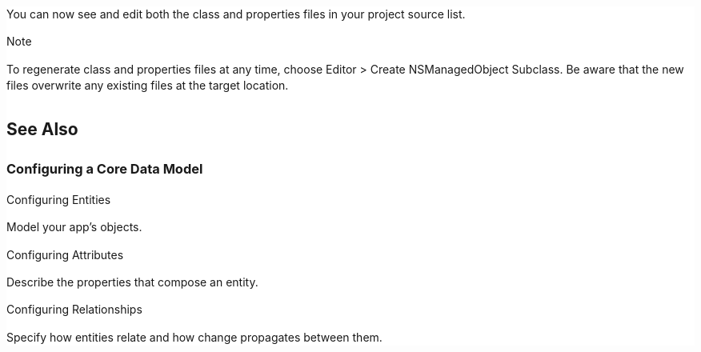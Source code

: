 You can now see and edit both the class and properties files in your project
source list.

Note

To regenerate class and properties files at any time, choose Editor > Create
NSManagedObject Subclass. Be aware that the new files overwrite any existing
files at the target location.

## See Also

### Configuring a Core Data Model

Configuring Entities

Model your app’s objects.

Configuring Attributes

Describe the properties that compose an entity.

Configuring Relationships

Specify how entities relate and how change propagates between them.

